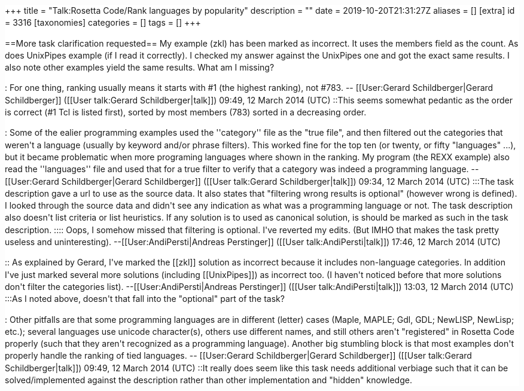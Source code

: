 +++
title = "Talk:Rosetta Code/Rank languages by popularity"
description = ""
date = 2019-10-20T21:31:27Z
aliases = []
[extra]
id = 3316
[taxonomies]
categories = []
tags = []
+++

==More task clarification requested==
My example (zkl) has been marked as incorrect. It uses the members field as the count. As does UnixPipes example (if I read it correctly). I checked my answer against the UnixPipes one and got the exact same results. I also note other examples yield the same results. What am I missing?

: For one thing, ranking usually means it starts with #1 (the highest ranking), not #783. -- [[User:Gerard Schildberger|Gerard Schildberger]] ([[User talk:Gerard Schildberger|talk]]) 09:49, 12 March 2014 (UTC)
::This seems somewhat pedantic as the order is correct (#1 Tcl is listed first), sorted by most members (783) sorted in a decreasing order.

: Some of the ealier programming examples used the ''category'' file as the "true file", and then filtered out the categories that weren't a language   (usually by keyword and/or phrase filters).   This worked fine for the top ten (or twenty, or fifty "languages" ...), but it became problematic when more programing languages where shown in the ranking.   My program (the REXX example) also read the ''languages'' file and used that for a true filter to verify that a category was indeed a programming language. -- [[User:Gerard Schildberger|Gerard Schildberger]] ([[User talk:Gerard Schildberger|talk]]) 09:34, 12 March 2014 (UTC)
:::The task description gave a url to use as the source data. It also states that "filtering wrong results is optional" (however wrong is defined). I looked through the source data and didn't see any indication as what was a programming language or not. The task description also doesn't list criteria or list heuristics. If any solution is to used as canonical solution, is should be marked as such in the task description.
:::: Oops, I somehow missed that filtering is optional. I've reverted my edits. (But IMHO that makes the task pretty useless and uninteresting). --[[User:AndiPersti|Andreas Perstinger]] ([[User talk:AndiPersti|talk]]) 17:46, 12 March 2014 (UTC)

:: As explained by Gerard, I've marked the [[zkl]] solution as incorrect because it includes non-language categories. In addition I've just marked several more solutions (including [[UnixPipes]]) as incorrect too. (I haven't noticed before that more solutions don't filter the categories list). --[[User:AndiPersti|Andreas Perstinger]] ([[User talk:AndiPersti|talk]]) 13:03, 12 March 2014 (UTC)
:::As I noted above, doesn't that fall into the "optional" part of the task?

: Other pitfalls are that some programming languages are in different (letter) cases (Maple, MAPLE;   Gdl, GDL;   NewLISP, NewLisp;   etc.);   several languages use unicode character(s), others use different names, and still others aren't "registered" in Rosetta Code properly (such that they aren't recognized as a programming language).   Another big stumbling block is that most examples don't properly handle the ranking of tied languages. -- [[User:Gerard Schildberger|Gerard Schildberger]] ([[User talk:Gerard Schildberger|talk]]) 09:49, 12 March 2014 (UTC)
::It really does seem like this task needs additional verbiage such that it can be solved/implemented against the description rather than other implementation and "hidden" knowledge.
